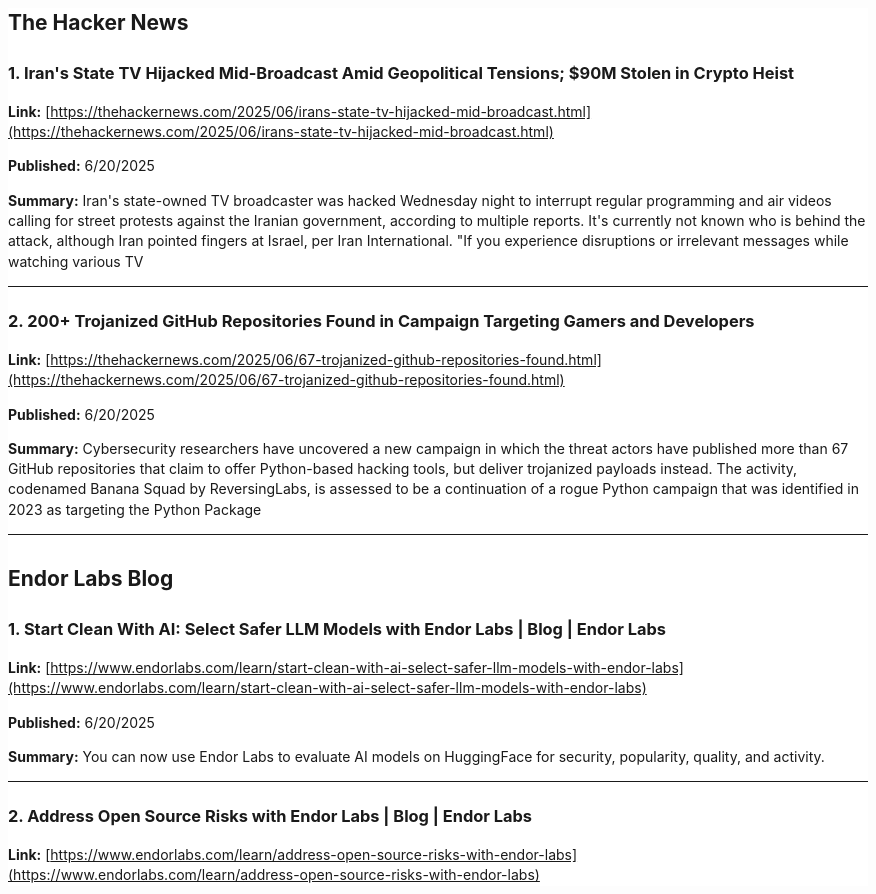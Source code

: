 
## The Hacker News

### 1. Iran's State TV Hijacked Mid-Broadcast Amid Geopolitical Tensions; $90M Stolen in Crypto Heist

**Link:** [https://thehackernews.com/2025/06/irans-state-tv-hijacked-mid-broadcast.html](https://thehackernews.com/2025/06/irans-state-tv-hijacked-mid-broadcast.html)

**Published:** 6/20/2025

**Summary:** Iran's state-owned TV broadcaster was hacked Wednesday night to interrupt regular programming and air videos calling for street protests against the Iranian government, according to multiple reports. It's currently not known who is behind the attack, although Iran pointed fingers at Israel, per Iran International. "If you experience disruptions or irrelevant messages while watching various TV

---

### 2. 200+ Trojanized GitHub Repositories Found in Campaign Targeting Gamers and Developers

**Link:** [https://thehackernews.com/2025/06/67-trojanized-github-repositories-found.html](https://thehackernews.com/2025/06/67-trojanized-github-repositories-found.html)

**Published:** 6/20/2025

**Summary:** Cybersecurity researchers have uncovered a new campaign in which the threat actors have published more than 67 GitHub repositories that claim to offer Python-based hacking tools, but deliver trojanized payloads instead. The activity, codenamed Banana Squad by ReversingLabs, is assessed to be a continuation of a rogue Python campaign that was identified in 2023 as targeting the Python Package

---

## Endor Labs Blog

### 1. Start Clean With AI: Select Safer LLM Models with Endor Labs | Blog | Endor Labs

**Link:** [https://www.endorlabs.com/learn/start-clean-with-ai-select-safer-llm-models-with-endor-labs](https://www.endorlabs.com/learn/start-clean-with-ai-select-safer-llm-models-with-endor-labs)

**Published:** 6/20/2025

**Summary:** You can now use Endor Labs to evaluate AI models on HuggingFace for security, popularity, quality, and activity.

---

### 2. Address Open Source Risks with Endor Labs | Blog | Endor Labs

**Link:** [https://www.endorlabs.com/learn/address-open-source-risks-with-endor-labs](https://www.endorlabs.com/learn/address-open-source-risks-with-endor-labs)
